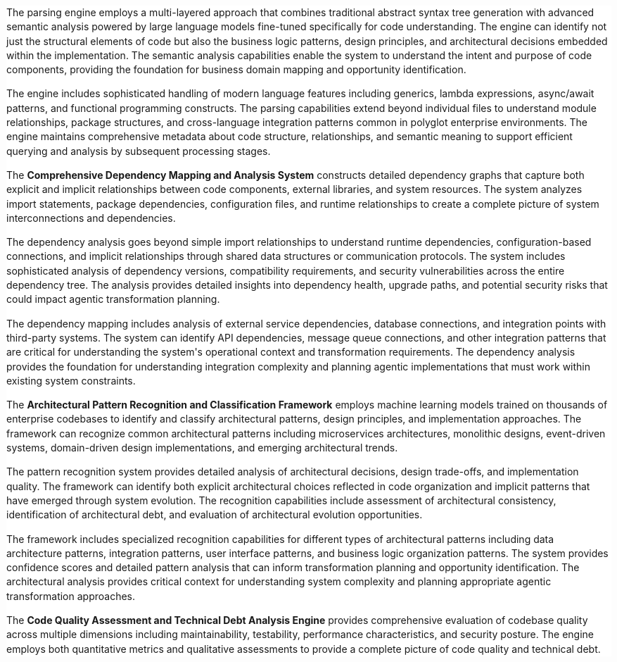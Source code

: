 The parsing engine employs a multi-layered approach that combines traditional abstract syntax tree generation with advanced semantic analysis powered by large language models fine-tuned specifically for code understanding. The engine can identify not just the structural elements of code but also the business logic patterns, design principles, and architectural decisions embedded within the implementation. The semantic analysis capabilities enable the system to understand the intent and purpose of code components, providing the foundation for business domain mapping and opportunity identification.

The engine includes sophisticated handling of modern language features including generics, lambda expressions, async/await patterns, and functional programming constructs. The parsing capabilities extend beyond individual files to understand module relationships, package structures, and cross-language integration patterns common in polyglot enterprise environments. The engine maintains comprehensive metadata about code structure, relationships, and semantic meaning to support efficient querying and analysis by subsequent processing stages.

The **Comprehensive Dependency Mapping and Analysis System** constructs detailed dependency graphs that capture both explicit and implicit relationships between code components, external libraries, and system resources. The system analyzes import statements, package dependencies, configuration files, and runtime relationships to create a complete picture of system interconnections and dependencies.

The dependency analysis goes beyond simple import relationships to understand runtime dependencies, configuration-based connections, and implicit relationships through shared data structures or communication protocols. The system includes sophisticated analysis of dependency versions, compatibility requirements, and security vulnerabilities across the entire dependency tree. The analysis provides detailed insights into dependency health, upgrade paths, and potential security risks that could impact agentic transformation planning.

The dependency mapping includes analysis of external service dependencies, database connections, and integration points with third-party systems. The system can identify API dependencies, message queue connections, and other integration patterns that are critical for understanding the system's operational context and transformation requirements. The dependency analysis provides the foundation for understanding integration complexity and planning agentic implementations that must work within existing system constraints.

The **Architectural Pattern Recognition and Classification Framework** employs machine learning models trained on thousands of enterprise codebases to identify and classify architectural patterns, design principles, and implementation approaches. The framework can recognize common architectural patterns including microservices architectures, monolithic designs, event-driven systems, domain-driven design implementations, and emerging architectural trends.

The pattern recognition system provides detailed analysis of architectural decisions, design trade-offs, and implementation quality. The framework can identify both explicit architectural choices reflected in code organization and implicit patterns that have emerged through system evolution. The recognition capabilities include assessment of architectural consistency, identification of architectural debt, and evaluation of architectural evolution opportunities.

The framework includes specialized recognition capabilities for different types of architectural patterns including data architecture patterns, integration patterns, user interface patterns, and business logic organization patterns. The system provides confidence scores and detailed pattern analysis that can inform transformation planning and opportunity identification. The architectural analysis provides critical context for understanding system complexity and planning appropriate agentic transformation approaches.

The **Code Quality Assessment and Technical Debt Analysis Engine** provides comprehensive evaluation of codebase quality across multiple dimensions including maintainability, testability, performance characteristics, and security posture. The engine employs both quantitative metrics and qualitative assessments to provide a complete picture of code quality and technical debt.
